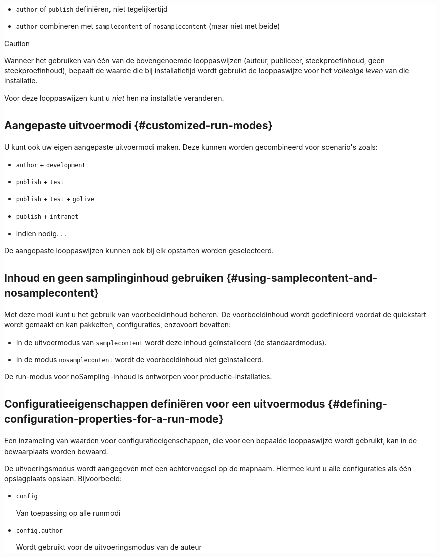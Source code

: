 * `author` of `publish` definiëren, niet tegelijkertijd

* `author` combineren met `samplecontent` of `nosamplecontent` (maar niet met beide)

>[!CAUTION]
>
>Wanneer het gebruiken van één van de bovengenoemde looppaswijzen (auteur, publiceer, steekproefinhoud, geen steekproefinhoud), bepaalt de waarde die bij installatietijd wordt gebruikt de looppaswijze voor het *volledige leven* van die installatie.
>
>Voor deze looppaswijzen kunt u *niet* hen na installatie veranderen.

## Aangepaste uitvoermodi {#customized-run-modes}

U kunt ook uw eigen aangepaste uitvoermodi maken. Deze kunnen worden gecombineerd voor scenario&#39;s zoals:

* `author` + `development`

* `publish` + `test`

* `publish` + `test` + `golive`

* `publish` + `intranet`

* indien nodig. . .

De aangepaste looppaswijzen kunnen ook bij elk opstarten worden geselecteerd.

## Inhoud en geen samplinginhoud gebruiken {#using-samplecontent-and-nosamplecontent}

Met deze modi kunt u het gebruik van voorbeeldinhoud beheren. De voorbeeldinhoud wordt gedefinieerd voordat de quickstart wordt gemaakt en kan pakketten, configuraties, enzovoort bevatten:

* In de uitvoermodus van `samplecontent` wordt deze inhoud geïnstalleerd (de standaardmodus).

* In de modus `nosamplecontent` wordt de voorbeeldinhoud niet geïnstalleerd.

De run-modus voor noSampling-inhoud is ontworpen voor productie-installaties.

## Configuratieeigenschappen definiëren voor een uitvoermodus {#defining-configuration-properties-for-a-run-mode}

Een inzameling van waarden voor configuratieeigenschappen, die voor een bepaalde looppaswijze wordt gebruikt, kan in de bewaarplaats worden bewaard.

De uitvoeringsmodus wordt aangegeven met een achtervoegsel op de mapnaam. Hiermee kunt u alle configuraties als één opslagplaats opslaan. Bijvoorbeeld:

* `config`

  Van toepassing op alle runmodi

* `config.author`

  Wordt gebruikt voor de uitvoeringsmodus van de auteur
